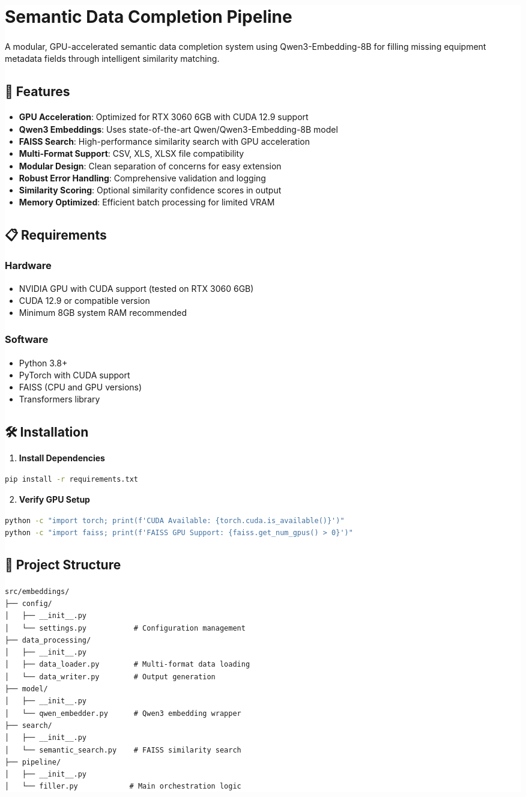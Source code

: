# Semantic Data Completion Pipeline

A modular, GPU-accelerated semantic data completion system using Qwen3-Embedding-8B for filling missing equipment metadata fields through intelligent similarity matching.

## 🚀 Features

- **GPU Acceleration**: Optimized for RTX 3060 6GB with CUDA 12.9 support
- **Qwen3 Embeddings**: Uses state-of-the-art Qwen/Qwen3-Embedding-8B model
- **FAISS Search**: High-performance similarity search with GPU acceleration
- **Multi-Format Support**: CSV, XLS, XLSX file compatibility
- **Modular Design**: Clean separation of concerns for easy extension
- **Robust Error Handling**: Comprehensive validation and logging
- **Similarity Scoring**: Optional similarity confidence scores in output
- **Memory Optimized**: Efficient batch processing for limited VRAM

## 📋 Requirements

### Hardware
- NVIDIA GPU with CUDA support (tested on RTX 3060 6GB)
- CUDA 12.9 or compatible version
- Minimum 8GB system RAM recommended

### Software
- Python 3.8+
- PyTorch with CUDA support
- FAISS (CPU and GPU versions)
- Transformers library

## 🛠️ Installation

1. **Install Dependencies**
```bash
pip install -r requirements.txt
```

2. **Verify GPU Setup**
```bash
python -c "import torch; print(f'CUDA Available: {torch.cuda.is_available()}')"
python -c "import faiss; print(f'FAISS GPU Support: {faiss.get_num_gpus() > 0}')"
```

## 📁 Project Structure

```
src/embeddings/
├── config/
│   ├── __init__.py
│   └── settings.py           # Configuration management
├── data_processing/
│   ├── __init__.py
│   ├── data_loader.py        # Multi-format data loading
│   └── data_writer.py        # Output generation
├── model/
│   ├── __init__.py
│   └── qwen_embedder.py      # Qwen3 embedding wrapper
├── search/
│   ├── __init__.py
│   └── semantic_search.py    # FAISS similarity search
├── pipeline/
│   ├── __init__.py
│   └── filler.py            # Main orchestration logic
```
